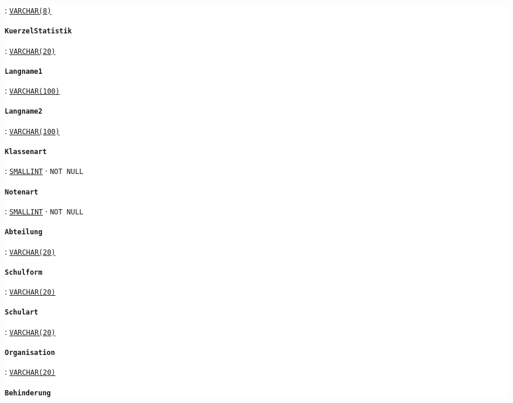 :   [`VARCHAR(8)`](https://firebirdsql.org/file/documentation/html/en/refdocs/fblangref40/firebird-40-language-reference.html#fblangref40-datatypes-chartypes)

    

**`KuerzelStatistik`**

:   [`VARCHAR(20)`](https://firebirdsql.org/file/documentation/html/en/refdocs/fblangref40/firebird-40-language-reference.html#fblangref40-datatypes-chartypes)

    

**`Langname1`**

:   [`VARCHAR(100)`](https://firebirdsql.org/file/documentation/html/en/refdocs/fblangref40/firebird-40-language-reference.html#fblangref40-datatypes-chartypes)

    

**`Langname2`**

:   [`VARCHAR(100)`](https://firebirdsql.org/file/documentation/html/en/refdocs/fblangref40/firebird-40-language-reference.html#fblangref40-datatypes-chartypes)

    

**`Klassenart`**

:   [`SMALLINT`](https://firebirdsql.org/file/documentation/html/en/refdocs/fblangref40/firebird-40-language-reference.html#fblangref40-datatypes-inttypes) · `NOT NULL`

    

**`Notenart`**

:   [`SMALLINT`](https://firebirdsql.org/file/documentation/html/en/refdocs/fblangref40/firebird-40-language-reference.html#fblangref40-datatypes-inttypes) · `NOT NULL`

    

**`Abteilung`**

:   [`VARCHAR(20)`](https://firebirdsql.org/file/documentation/html/en/refdocs/fblangref40/firebird-40-language-reference.html#fblangref40-datatypes-chartypes)

    

**`Schulform`**

:   [`VARCHAR(20)`](https://firebirdsql.org/file/documentation/html/en/refdocs/fblangref40/firebird-40-language-reference.html#fblangref40-datatypes-chartypes)

    

**`Schulart`**

:   [`VARCHAR(20)`](https://firebirdsql.org/file/documentation/html/en/refdocs/fblangref40/firebird-40-language-reference.html#fblangref40-datatypes-chartypes)

    

**`Organisation`**

:   [`VARCHAR(20)`](https://firebirdsql.org/file/documentation/html/en/refdocs/fblangref40/firebird-40-language-reference.html#fblangref40-datatypes-chartypes)

    

**`Behinderung`**

